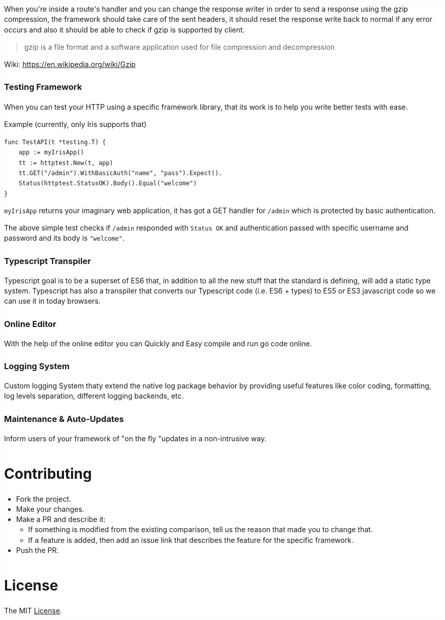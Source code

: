 When you're inside a route's handler and you can change the response writer in order to send a response using the gzip compression, the framework should take care of the sent headers, it should reset the response write back to normal if any error occurs and also it should be able to check if gzip is supported by client.

> gzip is a file format and a software application used for file compression and decompression

Wiki: https://en.wikipedia.org/wiki/Gzip

### Testing Framework

When you can test your HTTP using a specific framework library, that its work is to help you write better tests with ease.

Example (currently, only Iris supports that)
```
func TestAPI(t *testing.T) {
    app := myIrisApp() 
    tt := httptest.New(t, app)
    tt.GET("/admin").WithBasicAuth("name", "pass").Expect().
    Status(httptest.StatusOK).Body().Equal("welcome")
}
```
`myIrisApp` returns your imaginary web application,
it has got a GET handler for `/admin` which is protected by basic authentication.

The above simple test checks if `/admin` responded with `Status OK` and authentication passed with specific username and password and its body is `"welcome"`.

### Typescript Transpiler

Typescript goal is to be a superset of ES6 that, in addition to all the new stuff that the standard is defining, will add a static type system. Typescript has also a transpiler that converts our Typescript code (i.e. ES6 + types) to ES5 or ES3 javascript code so we can use it in today browsers.

### Online Editor

With the help of the online editor you can Quickly and Easy compile and run go code online.

### Logging System

Custom logging System thaty extend the native log package behavior by providing useful features like color coding, formatting, log levels separation, different logging backends, etc.

### Maintenance & Auto-Updates

Inform users of your framework of "on the fly "updates in a non-intrusive way.

# Contributing

- Fork the project.
- Make your changes.
- Make a PR and describe it:
    * If something is modified from the existing comparison, tell us the reason that made you to change that.
    * If a feature is added, then add an issue link that describes the feature for the specific framework.
- Push the PR.

# License

The MIT [License](https://github.com/speedwheel/awesome-go-web-frameworks/blob/master/LICENSE).
